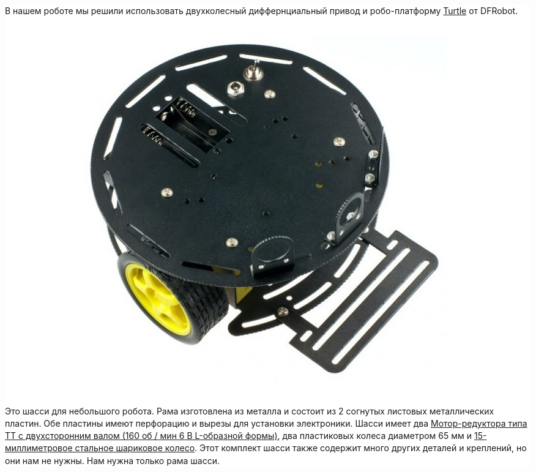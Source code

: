 В нашем роботе мы решили использовать двухколесный диффернциальный привод и робо-платформу [Turtle](prod://turtle-chassis) от DFRobot.

![part_2_prod_chassis_1.jpg](../media/part_2/prod/part_2_prod_chassis_1.jpg)

Это шасси для небольшого робота. Рама изготовлена из металла и состоит из 2 согнутых листовых металлических пластин. Обе пластины имеют перфорацию и вырезы для установки электроники. Шасси имеет два [Мотор-редуктора типа TT с двухсторонним валом (160 об / мин 6 В L-образной формы)](https://www.dfrobot.com/product-100.html), два пластиковых колеса диаметром 65 мм и [15-миллиметровое стальное шариковое колесо](https://www.dfrobot.com/product-225.html). Этот комплект шасси также содержит много других деталей и креплений, но они нам не нужны. Нам нужна только рама шасси.
